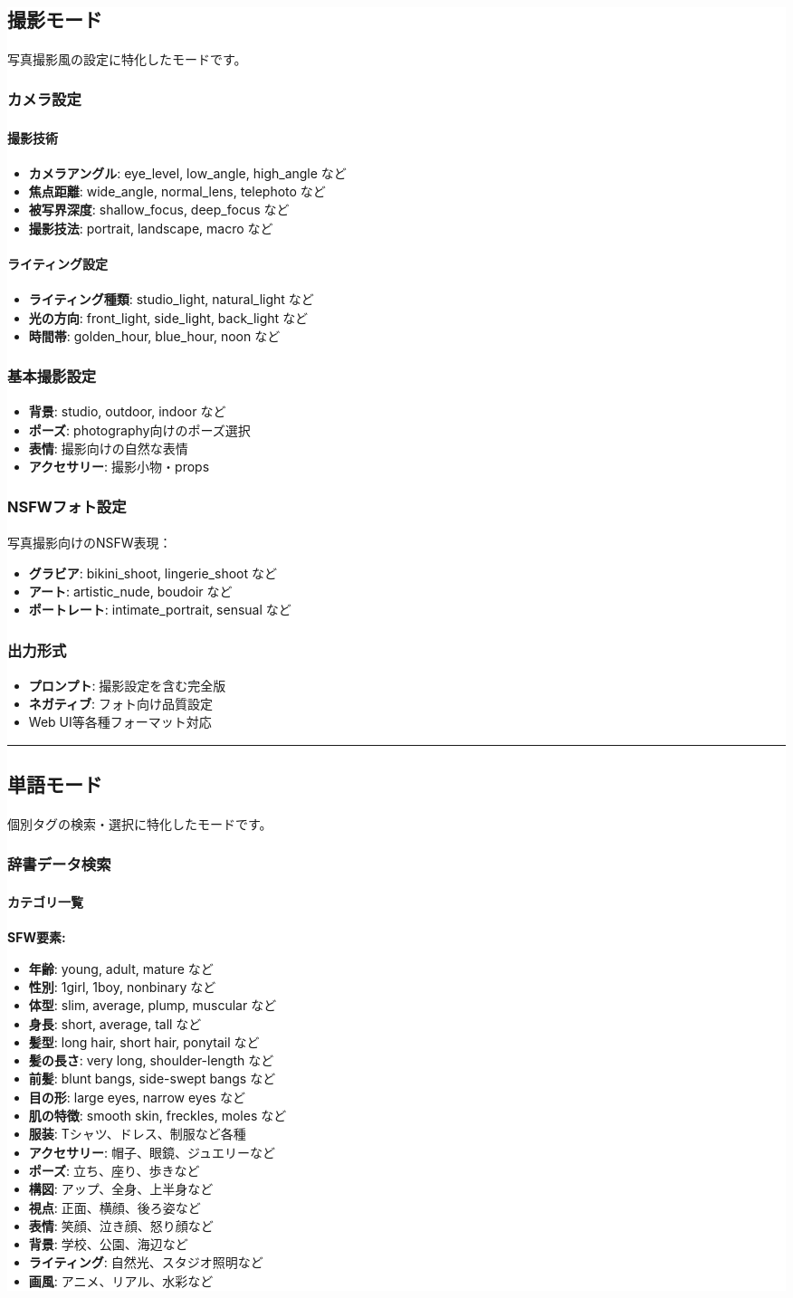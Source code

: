 ## 撮影モード

写真撮影風の設定に特化したモードです。

### カメラ設定

#### 撮影技術
- **カメラアングル**: eye_level, low_angle, high_angle など
- **焦点距離**: wide_angle, normal_lens, telephoto など  
- **被写界深度**: shallow_focus, deep_focus など
- **撮影技法**: portrait, landscape, macro など

#### ライティング設定
- **ライティング種類**: studio_light, natural_light など
- **光の方向**: front_light, side_light, back_light など
- **時間帯**: golden_hour, blue_hour, noon など

### 基本撮影設定
- **背景**: studio, outdoor, indoor など
- **ポーズ**: photography向けのポーズ選択
- **表情**: 撮影向けの自然な表情
- **アクセサリー**: 撮影小物・props

### NSFWフォト設定
写真撮影向けのNSFW表現：
- **グラビア**: bikini_shoot, lingerie_shoot など
- **アート**: artistic_nude, boudoir など
- **ポートレート**: intimate_portrait, sensual など

### 出力形式
- **プロンプト**: 撮影設定を含む完全版
- **ネガティブ**: フォト向け品質設定
- Web UI等各種フォーマット対応

---

## 単語モード

個別タグの検索・選択に特化したモードです。

### 辞書データ検索

#### カテゴリ一覧
**SFW要素:**
- **年齢**: young, adult, mature など
- **性別**: 1girl, 1boy, nonbinary など
- **体型**: slim, average, plump, muscular など
- **身長**: short, average, tall など
- **髪型**: long hair, short hair, ponytail など
- **髪の長さ**: very long, shoulder-length など
- **前髪**: blunt bangs, side-swept bangs など
- **目の形**: large eyes, narrow eyes など
- **肌の特徴**: smooth skin, freckles, moles など
- **服装**: Tシャツ、ドレス、制服など各種
- **アクセサリー**: 帽子、眼鏡、ジュエリーなど
- **ポーズ**: 立ち、座り、歩きなど
- **構図**: アップ、全身、上半身など
- **視点**: 正面、横顔、後ろ姿など
- **表情**: 笑顔、泣き顔、怒り顔など
- **背景**: 学校、公園、海辺など
- **ライティング**: 自然光、スタジオ照明など
- **画風**: アニメ、リアル、水彩など